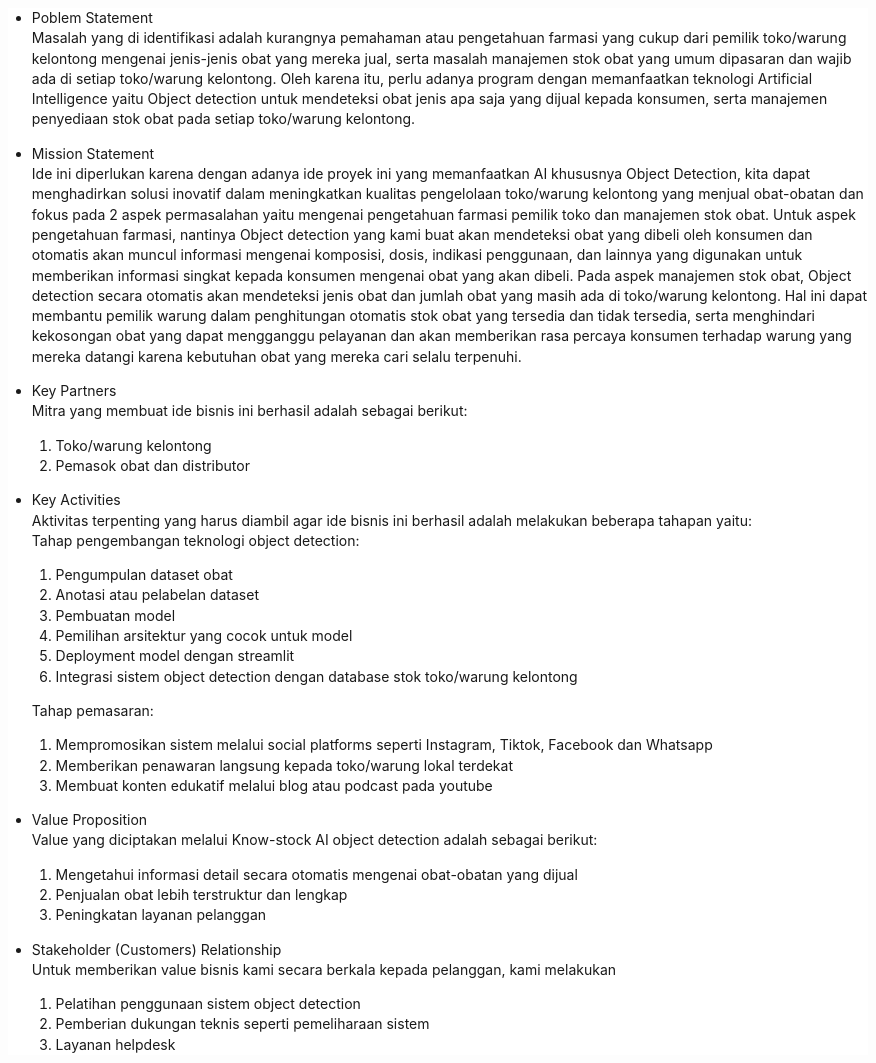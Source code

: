 - Poblem Statement<br>
  Masalah yang di identifikasi adalah kurangnya pemahaman atau pengetahuan farmasi yang cukup dari pemilik toko/warung kelontong mengenai jenis-jenis obat yang mereka jual, serta masalah manajemen stok obat yang umum dipasaran dan wajib ada di setiap toko/warung kelontong. Oleh karena itu, perlu adanya program dengan memanfaatkan teknologi Artificial Intelligence yaitu Object detection untuk mendeteksi obat jenis apa saja yang dijual kepada konsumen, serta manajemen penyediaan stok obat pada setiap toko/warung kelontong.

- Mission Statement <br>
  Ide ini diperlukan karena dengan adanya ide proyek ini yang memanfaatkan AI khususnya Object Detection, kita dapat menghadirkan solusi inovatif dalam meningkatkan kualitas pengelolaan toko/warung kelontong yang menjual obat-obatan dan fokus pada 2 aspek permasalahan yaitu mengenai pengetahuan farmasi pemilik toko dan manajemen stok obat.  Untuk aspek pengetahuan farmasi, nantinya Object detection yang kami buat akan mendeteksi obat yang dibeli oleh konsumen dan otomatis akan muncul informasi mengenai komposisi, dosis, indikasi penggunaan, dan lainnya yang digunakan untuk memberikan informasi singkat kepada konsumen mengenai obat yang akan dibeli. Pada aspek manajemen stok obat, Object detection secara otomatis akan mendeteksi jenis obat dan jumlah obat yang masih ada di toko/warung kelontong. Hal ini dapat membantu pemilik warung dalam penghitungan otomatis stok obat yang tersedia dan tidak tersedia, serta menghindari kekosongan obat yang dapat mengganggu pelayanan dan akan memberikan rasa percaya konsumen terhadap warung yang mereka datangi karena kebutuhan obat yang mereka cari selalu terpenuhi.

- Key Partners<br>
  Mitra yang membuat ide bisnis ini berhasil adalah sebagai berikut:
  1. Toko/warung kelontong
  2. Pemasok obat dan distributor

- Key Activities<br>
  Aktivitas terpenting yang harus diambil agar ide bisnis ini berhasil adalah melakukan beberapa tahapan yaitu:<br>
  Tahap pengembangan teknologi object detection:
  1. Pengumpulan dataset obat
  2. Anotasi atau pelabelan dataset
  3. Pembuatan model
  4. Pemilihan arsitektur yang cocok untuk model
  5. Deployment model dengan streamlit
  6. Integrasi sistem object detection dengan database stok toko/warung kelontong
     
  Tahap pemasaran:
  1. Mempromosikan sistem melalui social platforms seperti Instagram, Tiktok, Facebook dan Whatsapp
  2. Memberikan penawaran langsung kepada toko/warung lokal terdekat
  3. Membuat konten edukatif melalui blog atau podcast pada youtube

- Value Proposition<br>
  Value yang diciptakan melalui Know-stock AI object detection adalah sebagai berikut:
  1. Mengetahui informasi detail secara otomatis mengenai obat-obatan yang dijual
  2. Penjualan obat lebih terstruktur dan lengkap
  3. Peningkatan layanan pelanggan

- Stakeholder (Customers) Relationship<br>
  Untuk memberikan value bisnis kami secara berkala kepada pelanggan, kami melakukan
  1. Pelatihan penggunaan sistem object detection
  2. Pemberian dukungan teknis seperti pemeliharaan sistem
  3. Layanan helpdesk
